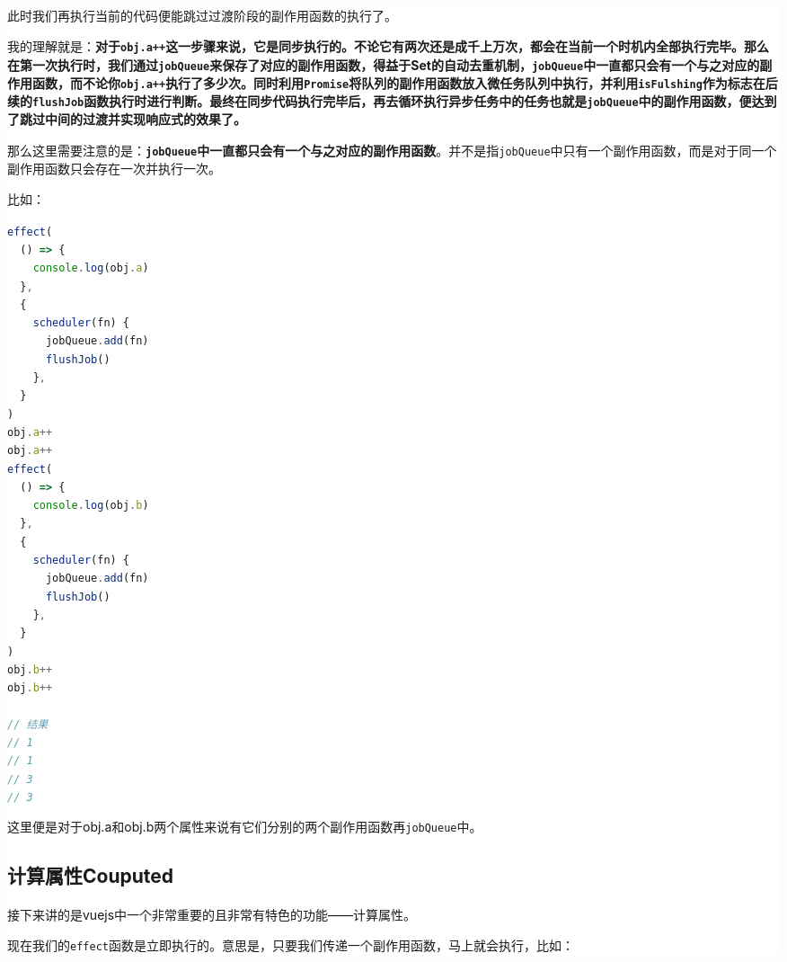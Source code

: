 此时我们再执行当前的代码便能跳过过渡阶段的副作用函数的执行了。

我的理解就是：**对于`obj.a++`这一步骤来说，它是同步执行的。不论它有两次还是成千上万次，都会在当前一个时机内全部执行完毕。那么在第一次执行时，我们通过`jobQueue`来保存了对应的副作用函数，得益于Set的自动去重机制，`jobQueue`中一直都只会有一个与之对应的副作用函数，而不论你`obj.a++`执行了多少次。同时利用`Promise`将队列的副作用函数放入微任务队列中执行，并利用`isFulshing`作为标志在后续的`flushJob`函数执行时进行判断。最终在同步代码执行完毕后，再去循环执行异步任务中的任务也就是`jobQueue`中的副作用函数，便达到了跳过中间的过渡并实现响应式的效果了。**

那么这里需要注意的是：**`jobQueue`中一直都只会有一个与之对应的副作用函数**。并不是指`jobQueue`中只有一个副作用函数，而是对于同一个副作用函数只会存在一次并执行一次。

比如：

```javascript
effect(
  () => {
    console.log(obj.a)
  },
  {
    scheduler(fn) {
      jobQueue.add(fn)
      flushJob()
    },
  }
)
obj.a++
obj.a++
effect(
  () => {
    console.log(obj.b)
  },
  {
    scheduler(fn) {
      jobQueue.add(fn)
      flushJob()
    },
  }
)
obj.b++
obj.b++

// 结果
// 1
// 1
// 3
// 3
```

这里便是对于obj.a和obj.b两个属性来说有它们分别的两个副作用函数再`jobQueue`中。

## 计算属性Couputed

接下来讲的是vuejs中一个非常重要的且非常有特色的功能——计算属性。

现在我们的`effect`函数是立即执行的。意思是，只要我们传递一个副作用函数，马上就会执行，比如：
